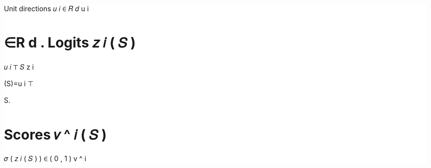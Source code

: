 Unit directions 
𝑢
𝑖
∈
𝑅
𝑑
u
i
	​

∈R
d
. Logits 
𝑧
𝑖
(
𝑆
)
=
𝑢
𝑖
⊤
𝑆
z
i
	​

(S)=u
i
⊤
	​

S.

Scores 
𝑣
^
𝑖
(
𝑆
)
=
𝜎
(
𝑧
𝑖
(
𝑆
)
)
∈
(
0
,
1
)
v
^
i
	​
